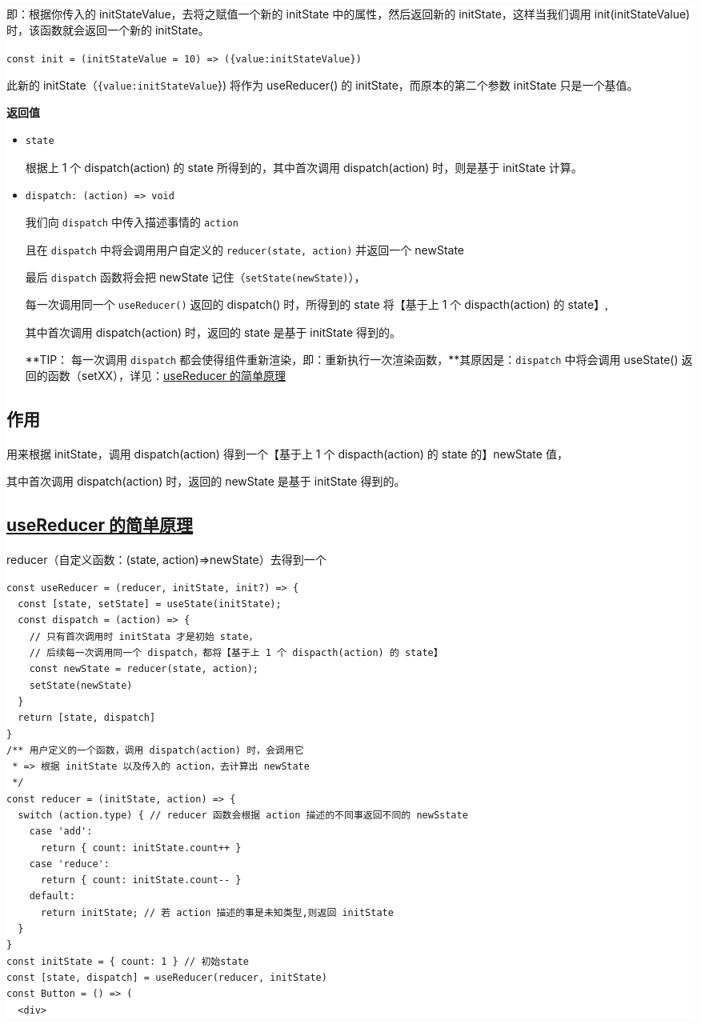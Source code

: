   即：根据你传入的 initStateValue，去将之赋值一个新的 initState 中的属性，然后返回新的 initState，这样当我们调用 init(initStateValue) 时，该函数就会返回一个新的 initState。
  
  ```tsx
  const init = (initStateValue = 10) => ({value:initStateValue})
  ```
  
  此新的 initState（`{value:initStateValue`}) 将作为 useReducer() 的 initState，而原本的第二个参数 initState 只是一个基值。

**返回值**

- `state`
  
  根据上 1 个 dispatch(action) 的 state 所得到的，其中首次调用 dispatch(action) 时，则是基于 initState 计算。

- `dispatch: (action) => void`
  
  我们向 `dispatch` 中传入描述事情的 `action`
  
  且在 `dispatch` 中将会调用用户自定义的 `reducer(state, action)` 并返回一个 newState
  
  最后 `dispatch` 函数将会把 newState 记住（`setState(newState)`），
  
  每一次调用同一个 `useReducer()` 返回的 dispatch() 时，所得到的 state 将【基于上 1 个 dispacth(action) 的 state】,
  
  其中首次调用 dispatch(action) 时，返回的 state 是基于 initState 得到的。
  
  **TIP： 每一次调用 `dispatch` 都会使得组件重新渲染，即：重新执行一次渲染函数，**其原因是：`dispatch` 中将会调用 useState() 返回的函数（setXX），详见：<a href='#[useReducer 的简单原理](https://zh-hans.reactjs.org/docs/hooks-custom.html#useyourimagination)'>useReducer 的简单原理</a>

## 作用

用来根据 initState，调用 dispatch(action) 得到一个【基于上 1 个 dispacth(action) 的 state 的】newState 值，

其中首次调用 dispatch(action) 时，返回的 newState 是基于 initState 得到的。

## [useReducer 的简单原理](https://zh-hans.reactjs.org/docs/hooks-custom.html#useyourimagination)

reducer（自定义函数：(state, action)=>newState）去得到一个

```tsx
const useReducer = (reducer, initState, init?) => {
  const [state, setState] = useState(initState);
  const dispatch = (action) => {
    // 只有首次调用时 initStata 才是初始 state，
    // 后续每一次调用同一个 dispatch，都将【基于上 1 个 dispacth(action) 的 state】
    const newState = reducer(state, action); 
    setState(newState)    
  }
  return [state, dispatch]
}    
/** 用户定义的一个函数，调用 dispatch(action) 时，会调用它
 * => 根据 initState 以及传入的 action，去计算出 newState
 */
const reducer = (initState, action) => {
  switch (action.type) { // reducer 函数会根据 action 描述的不同事返回不同的 newSstate
    case 'add':
      return { count: initState.count++ } 
    case 'reduce':
      return { count: initState.count-- }
    default:
      return initState; // 若 action 描述的事是未知类型,则返回 initState
  }
}
const initState = { count: 1 } // 初始state
const [state, dispatch] = useReducer(reducer, initState)
const Button = () => (
  <div>
```